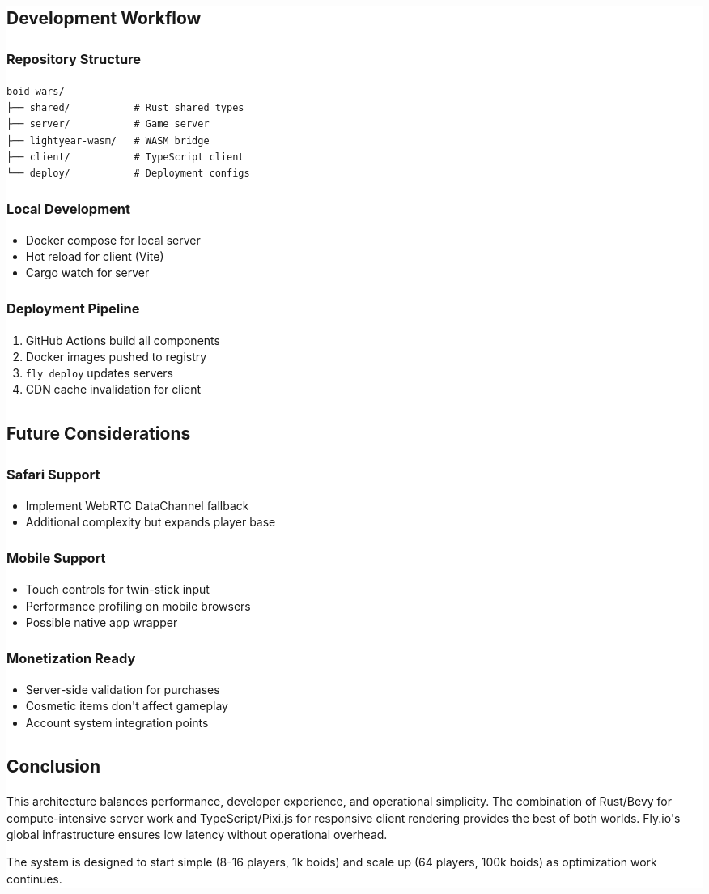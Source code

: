 ## Development Workflow

### Repository Structure
```
boid-wars/
├── shared/           # Rust shared types
├── server/           # Game server
├── lightyear-wasm/   # WASM bridge
├── client/           # TypeScript client
└── deploy/           # Deployment configs
```

### Local Development
- Docker compose for local server
- Hot reload for client (Vite)
- Cargo watch for server

### Deployment Pipeline
1. GitHub Actions build all components
2. Docker images pushed to registry
3. `fly deploy` updates servers
4. CDN cache invalidation for client

## Future Considerations

### Safari Support
- Implement WebRTC DataChannel fallback
- Additional complexity but expands player base

### Mobile Support
- Touch controls for twin-stick input
- Performance profiling on mobile browsers
- Possible native app wrapper

### Monetization Ready
- Server-side validation for purchases
- Cosmetic items don't affect gameplay
- Account system integration points

## Conclusion

This architecture balances performance, developer experience, and operational simplicity. The combination of Rust/Bevy for compute-intensive server work and TypeScript/Pixi.js for responsive client rendering provides the best of both worlds. Fly.io's global infrastructure ensures low latency without operational overhead.

The system is designed to start simple (8-16 players, 1k boids) and scale up (64 players, 100k boids) as optimization work continues.